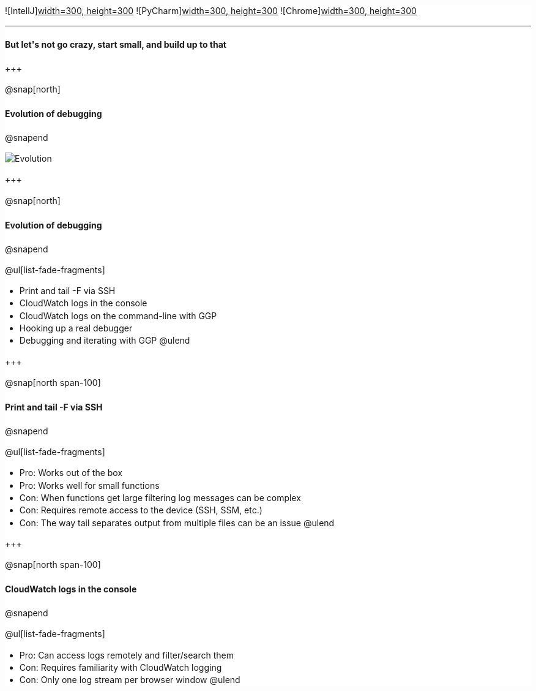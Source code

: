 ![IntellJ][width=300, height=300](https://resources.jetbrains.com/storage/products/intellij-idea/img/meta/intellij-idea_logo_300x300.png)
![PyCharm][width=300, height=300](https://resources.jetbrains.com/storage/products/pycharm/img/meta/pycharm_logo_300x300.png)
![Chrome][width=300, height=300](https://upload.wikimedia.org/wikipedia/commons/thumb/a/a5/Google_Chrome_icon_%28September_2014%29.svg/600px-Google_Chrome_icon_%28September_2014%29.svg.png)

---

#### But let's not go crazy, start small, and build up to that

+++

@snap[north]
#### Evolution of debugging
@snapend

![Evolution](https://www.popsci.com/resizer/5m5elGSAY-i4NW7NUbT1adc4-qg=/1034x519/arc-anglerfish-arc2-prod-bonnier.s3.amazonaws.com/public/6GVVAULRRPDTLXBASY7FSCENVQ.jpg)

+++

@snap[north]
#### Evolution of debugging
@snapend

@ul[list-fade-fragments]
- Print and tail -F via SSH
- CloudWatch logs in the console
- CloudWatch logs on the command-line with GGP
- Hooking up a real debugger
- Debugging and iterating with GGP
@ulend

+++

@snap[north span-100]
#### Print and tail -F via SSH
@snapend

@ul[list-fade-fragments]
- Pro: Works out of the box
- Pro: Works well for small functions
- Con: When functions get large filtering log messages can be complex
- Con: Requires remote access to the device (SSH, SSM, etc.)
- Con: The way tail separates output from multiple files can be an issue
@ulend

+++

@snap[north span-100]
#### CloudWatch logs in the console
@snapend

@ul[list-fade-fragments]
- Pro: Can access logs remotely and filter/search them
- Con: Requires familiarity with CloudWatch logging
- Con: Only one log stream per browser window
@ulend
